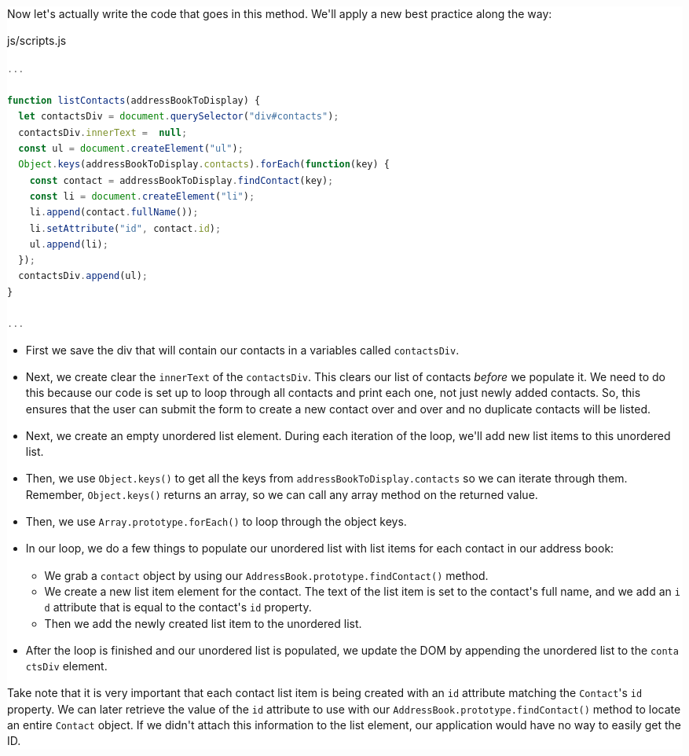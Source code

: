 Now let's actually write the code that goes in this method. We'll apply a new best practice along the way:

<div class="filename">js/scripts.js</div>

```javascript
...

function listContacts(addressBookToDisplay) {
  let contactsDiv = document.querySelector("div#contacts");
  contactsDiv.innerText =  null;
  const ul = document.createElement("ul");
  Object.keys(addressBookToDisplay.contacts).forEach(function(key) {
    const contact = addressBookToDisplay.findContact(key);
    const li = document.createElement("li");
    li.append(contact.fullName());
    li.setAttribute("id", contact.id);
    ul.append(li);
  });
  contactsDiv.append(ul);
}

...
```

* First we save the div that will contain our contacts in a variables called `contactsDiv`. 

* Next, we create clear the `innerText` of the `contactsDiv`. This clears our list of contacts _before_ we populate it. We need to do this because our code is set up to loop through all contacts and print each one, not just newly added contacts. So, this ensures that the user can submit the form to create a new contact over and over and no duplicate contacts will be listed.

* Next, we create an empty unordered list element. During each iteration of the loop, we'll add new list items to this unordered list.

* Then, we use `Object.keys()` to get all the keys from `addressBookToDisplay.contacts` so we can iterate through them. Remember, `Object.keys()` returns an array, so we can call any array method on the returned value.

* Then, we use `Array.prototype.forEach()` to loop through the object keys. 

* In our loop, we do a few things to populate our unordered list with list items for each contact in our address book:
  * We grab a `contact` object by using our `AddressBook.prototype.findContact()` method. 
  * We create a new list item element for the contact. The text of the list item is set to the contact's full name, and we add an `id` attribute that is equal to the contact's `id` property. 
  * Then we add the newly created list item to the unordered list.

* After the loop is finished and our unordered list is populated, we update the DOM by appending the unordered list to the `contactsDiv` element. 

Take note that it is very important that each contact list item is being created with an `id` attribute matching the `Contact`'s `id` property. We can later retrieve the value of the `id` attribute to use with our `AddressBook.prototype.findContact()` method to locate an entire `Contact` object. If we didn't attach this information to the list element, our application would have no way to easily get the ID.
